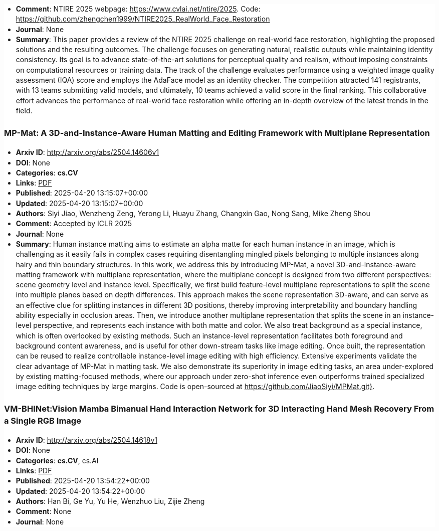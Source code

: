 - **Comment**: NTIRE 2025 webpage: https://www.cvlai.net/ntire/2025. Code:
  https://github.com/zhengchen1999/NTIRE2025_RealWorld_Face_Restoration
- **Journal**: None
- **Summary**: This paper provides a review of the NTIRE 2025 challenge on real-world face restoration, highlighting the proposed solutions and the resulting outcomes. The challenge focuses on generating natural, realistic outputs while maintaining identity consistency. Its goal is to advance state-of-the-art solutions for perceptual quality and realism, without imposing constraints on computational resources or training data. The track of the challenge evaluates performance using a weighted image quality assessment (IQA) score and employs the AdaFace model as an identity checker. The competition attracted 141 registrants, with 13 teams submitting valid models, and ultimately, 10 teams achieved a valid score in the final ranking. This collaborative effort advances the performance of real-world face restoration while offering an in-depth overview of the latest trends in the field.



### MP-Mat: A 3D-and-Instance-Aware Human Matting and Editing Framework with Multiplane Representation
- **Arxiv ID**: http://arxiv.org/abs/2504.14606v1
- **DOI**: None
- **Categories**: **cs.CV**
- **Links**: [PDF](http://arxiv.org/pdf/2504.14606v1)
- **Published**: 2025-04-20 13:15:07+00:00
- **Updated**: 2025-04-20 13:15:07+00:00
- **Authors**: Siyi Jiao, Wenzheng Zeng, Yerong Li, Huayu Zhang, Changxin Gao, Nong Sang, Mike Zheng Shou
- **Comment**: Accepted by ICLR 2025
- **Journal**: None
- **Summary**: Human instance matting aims to estimate an alpha matte for each human instance in an image, which is challenging as it easily fails in complex cases requiring disentangling mingled pixels belonging to multiple instances along hairy and thin boundary structures. In this work, we address this by introducing MP-Mat, a novel 3D-and-instance-aware matting framework with multiplane representation, where the multiplane concept is designed from two different perspectives: scene geometry level and instance level. Specifically, we first build feature-level multiplane representations to split the scene into multiple planes based on depth differences. This approach makes the scene representation 3D-aware, and can serve as an effective clue for splitting instances in different 3D positions, thereby improving interpretability and boundary handling ability especially in occlusion areas. Then, we introduce another multiplane representation that splits the scene in an instance-level perspective, and represents each instance with both matte and color. We also treat background as a special instance, which is often overlooked by existing methods. Such an instance-level representation facilitates both foreground and background content awareness, and is useful for other down-stream tasks like image editing. Once built, the representation can be reused to realize controllable instance-level image editing with high efficiency. Extensive experiments validate the clear advantage of MP-Mat in matting task. We also demonstrate its superiority in image editing tasks, an area under-explored by existing matting-focused methods, where our approach under zero-shot inference even outperforms trained specialized image editing techniques by large margins. Code is open-sourced at https://github.com/JiaoSiyi/MPMat.git}.



### VM-BHINet:Vision Mamba Bimanual Hand Interaction Network for 3D Interacting Hand Mesh Recovery From a Single RGB Image
- **Arxiv ID**: http://arxiv.org/abs/2504.14618v1
- **DOI**: None
- **Categories**: **cs.CV**, cs.AI
- **Links**: [PDF](http://arxiv.org/pdf/2504.14618v1)
- **Published**: 2025-04-20 13:54:22+00:00
- **Updated**: 2025-04-20 13:54:22+00:00
- **Authors**: Han Bi, Ge Yu, Yu He, Wenzhuo Liu, Zijie Zheng
- **Comment**: None
- **Journal**: None
